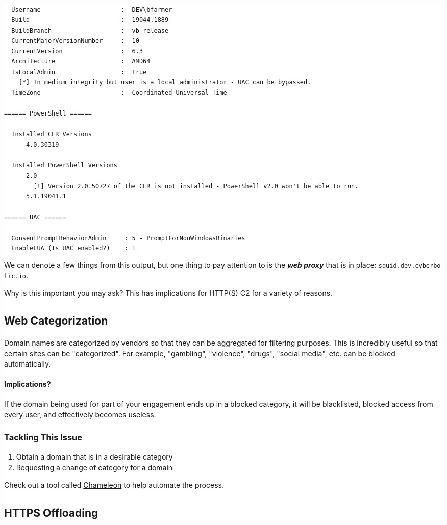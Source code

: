 ```
  Username                      :  DEV\bfarmer
  Build                         :  19044.1889
  BuildBranch                   :  vb_release
  CurrentMajorVersionNumber     :  10
  CurrentVersion                :  6.3
  Architecture                  :  AMD64
  IsLocalAdmin                  :  True
    [*] In medium integrity but user is a local administrator - UAC can be bypassed.
  TimeZone                      :  Coordinated Universal Time

====== PowerShell ======

  Installed CLR Versions
      4.0.30319

  Installed PowerShell Versions
      2.0
        [!] Version 2.0.50727 of the CLR is not installed - PowerShell v2.0 won't be able to run.
      5.1.19041.1

====== UAC ======

  ConsentPromptBehaviorAdmin     : 5 - PromptForNonWindowsBinaries
  EnableLUA (Is UAC enabled?)    : 1
```

We can denote a few things from this output, but one thing to pay attention to is the _**web proxy**_ that is in place: `squid.dev.cyberbotic.io`.&#x20;

Why is this important you may ask? This has implications for HTTP(S) C2 for a variety of reasons.

## Web Categorization

Domain names are categorized by vendors so that they can be aggregated for filtering purposes. This is incredibly useful so that certain sites can be "categorized". For example, "gambling", "violence", "drugs", "social media", etc. can be blocked automatically.

#### Implications?

If the domain being used for part of your engagement ends up in a blocked category, it will be blacklisted, blocked access from every user, and effectively becomes useless.&#x20;

### Tackling This Issue

1. Obtain a domain that is in a desirable category
2. Requesting a change of category for a domain

Check out a tool called [Chameleon](https://github.com/mdsecactivebreach/Chameleon) to help automate the process.

## HTTPS Offloading
